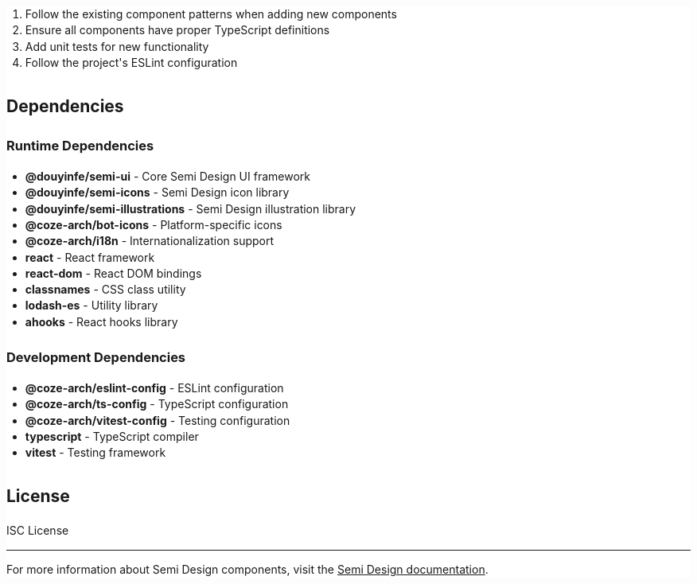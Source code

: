1. Follow the existing component patterns when adding new components
2. Ensure all components have proper TypeScript definitions
3. Add unit tests for new functionality
4. Follow the project's ESLint configuration

## Dependencies

### Runtime Dependencies
- **@douyinfe/semi-ui** - Core Semi Design UI framework
- **@douyinfe/semi-icons** - Semi Design icon library
- **@douyinfe/semi-illustrations** - Semi Design illustration library
- **@coze-arch/bot-icons** - Platform-specific icons
- **@coze-arch/i18n** - Internationalization support
- **react** - React framework
- **react-dom** - React DOM bindings
- **classnames** - CSS class utility
- **lodash-es** - Utility library
- **ahooks** - React hooks library

### Development Dependencies
- **@coze-arch/eslint-config** - ESLint configuration
- **@coze-arch/ts-config** - TypeScript configuration  
- **@coze-arch/vitest-config** - Testing configuration
- **typescript** - TypeScript compiler
- **vitest** - Testing framework

## License

ISC License

---

For more information about Semi Design components, visit the [Semi Design documentation](https://semi.design/).